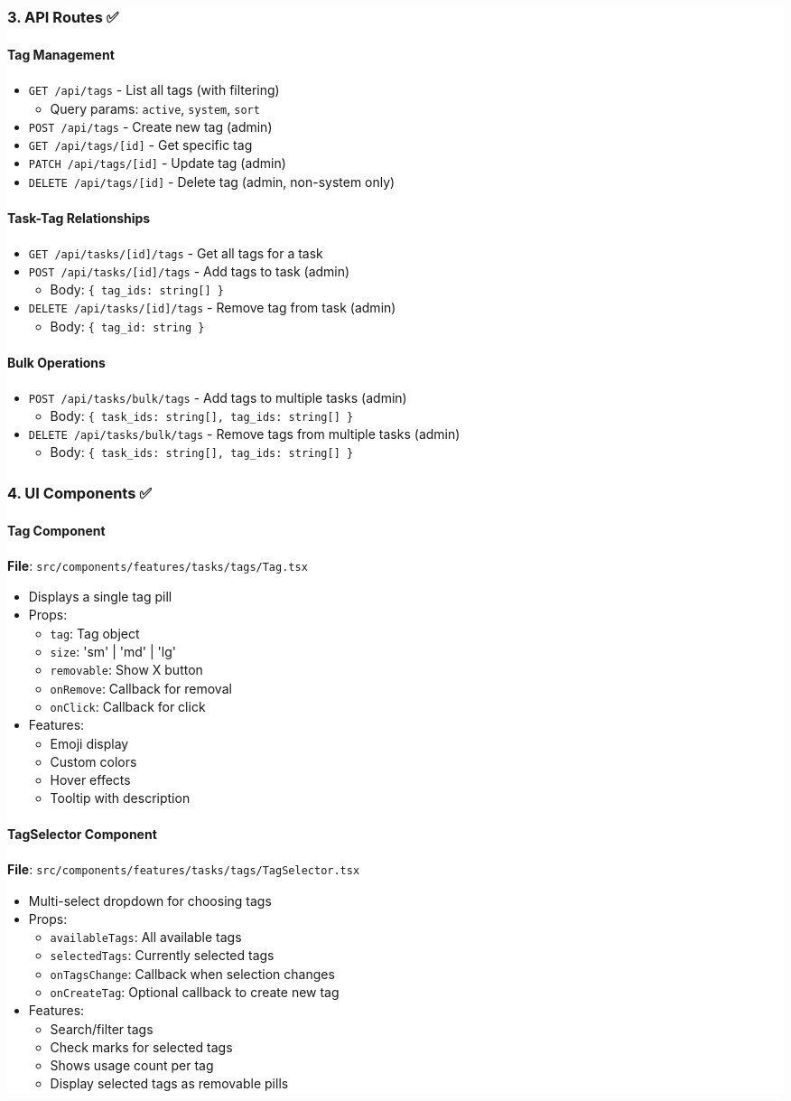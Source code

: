 ### 3. API Routes ✅

#### Tag Management
- `GET /api/tags` - List all tags (with filtering)
  - Query params: `active`, `system`, `sort`
- `POST /api/tags` - Create new tag (admin)
- `GET /api/tags/[id]` - Get specific tag
- `PATCH /api/tags/[id]` - Update tag (admin)
- `DELETE /api/tags/[id]` - Delete tag (admin, non-system only)

#### Task-Tag Relationships
- `GET /api/tasks/[id]/tags` - Get all tags for a task
- `POST /api/tasks/[id]/tags` - Add tags to task (admin)
  - Body: `{ tag_ids: string[] }`
- `DELETE /api/tasks/[id]/tags` - Remove tag from task (admin)
  - Body: `{ tag_id: string }`

#### Bulk Operations
- `POST /api/tasks/bulk/tags` - Add tags to multiple tasks (admin)
  - Body: `{ task_ids: string[], tag_ids: string[] }`
- `DELETE /api/tasks/bulk/tags` - Remove tags from multiple tasks (admin)
  - Body: `{ task_ids: string[], tag_ids: string[] }`

### 4. UI Components ✅

#### Tag Component
**File**: `src/components/features/tasks/tags/Tag.tsx`
- Displays a single tag pill
- Props:
  - `tag`: Tag object
  - `size`: 'sm' | 'md' | 'lg'
  - `removable`: Show X button
  - `onRemove`: Callback for removal
  - `onClick`: Callback for click
- Features:
  - Emoji display
  - Custom colors
  - Hover effects
  - Tooltip with description

#### TagSelector Component
**File**: `src/components/features/tasks/tags/TagSelector.tsx`
- Multi-select dropdown for choosing tags
- Props:
  - `availableTags`: All available tags
  - `selectedTags`: Currently selected tags
  - `onTagsChange`: Callback when selection changes
  - `onCreateTag`: Optional callback to create new tag
- Features:
  - Search/filter tags
  - Check marks for selected tags
  - Shows usage count per tag
  - Display selected tags as removable pills
